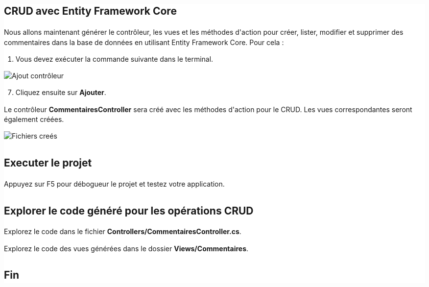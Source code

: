 
 ##  CRUD avec Entity Framework Core 

 Nous allons maintenant générer le contrôleur, les vues et les méthodes d'action pour créer, lister, modifier et supprimer des commentaires dans la base 
 de données en utilisant Entity Framework Core. Pour cela :

 1. Vous devez exécuter la commande suivante dans le terminal.

  ![Ajout contrôleur](./media/mvc-controller2.PNG)

 7. Cliquez ensuite sur **Ajouter**.

 Le contrôleur **CommentairesController** sera créé avec les méthodes d'action pour le CRUD. Les vues correspondantes seront également créées.
 
   ![Fichiers creés](./media/files-created.PNG)

## Executer le projet

Appuyez sur F5 pour débogueur le projet et testez votre application.

## Explorer le code généré pour les opérations CRUD

Explorez le code dans le fichier **Controllers/CommentairesController.cs**.

Explorez le code des vues générées dans le dossier **Views/Commentaires**.

## Fin
